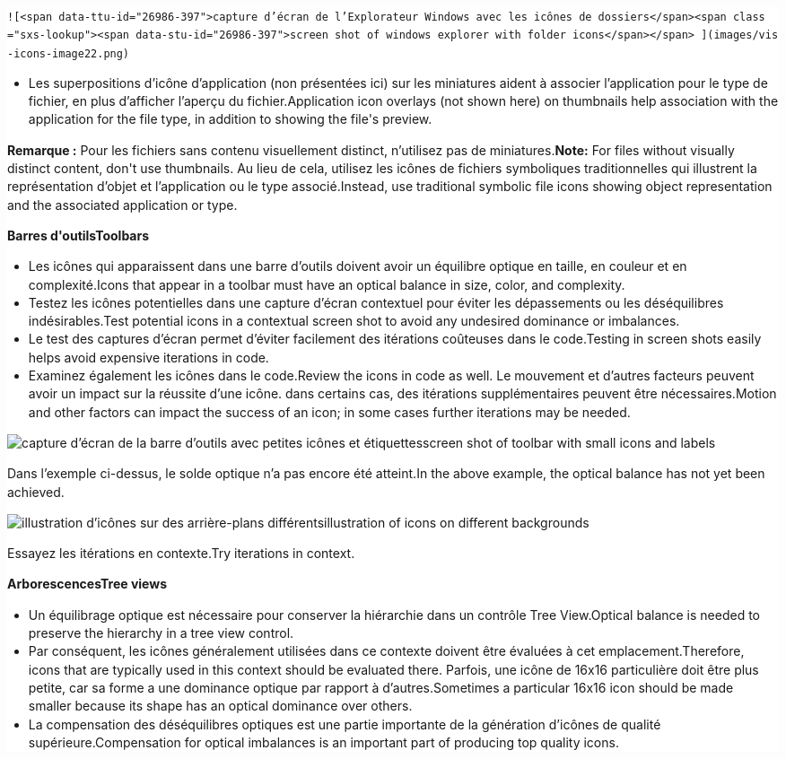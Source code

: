     ![<span data-ttu-id="26986-397">capture d’écran de l’Explorateur Windows avec les icônes de dossiers</span><span class="sxs-lookup"><span data-stu-id="26986-397">screen shot of windows explorer with folder icons</span></span> ](images/vis-icons-image22.png)

-   <span data-ttu-id="26986-398">Les superpositions d’icône d’application (non présentées ici) sur les miniatures aident à associer l’application pour le type de fichier, en plus d’afficher l’aperçu du fichier.</span><span class="sxs-lookup"><span data-stu-id="26986-398">Application icon overlays (not shown here) on thumbnails help association with the application for the file type, in addition to showing the file's preview.</span></span>

<span data-ttu-id="26986-399">**Remarque :** Pour les fichiers sans contenu visuellement distinct, n’utilisez pas de miniatures.</span><span class="sxs-lookup"><span data-stu-id="26986-399">**Note:** For files without visually distinct content, don't use thumbnails.</span></span> <span data-ttu-id="26986-400">Au lieu de cela, utilisez les icônes de fichiers symboliques traditionnelles qui illustrent la représentation d’objet et l’application ou le type associé.</span><span class="sxs-lookup"><span data-stu-id="26986-400">Instead, use traditional symbolic file icons showing object representation and the associated application or type.</span></span>

<span data-ttu-id="26986-401">**Barres d'outils**</span><span class="sxs-lookup"><span data-stu-id="26986-401">**Toolbars**</span></span>

-   <span data-ttu-id="26986-402">Les icônes qui apparaissent dans une barre d’outils doivent avoir un équilibre optique en taille, en couleur et en complexité.</span><span class="sxs-lookup"><span data-stu-id="26986-402">Icons that appear in a toolbar must have an optical balance in size, color, and complexity.</span></span>
-   <span data-ttu-id="26986-403">Testez les icônes potentielles dans une capture d’écran contextuel pour éviter les dépassements ou les déséquilibres indésirables.</span><span class="sxs-lookup"><span data-stu-id="26986-403">Test potential icons in a contextual screen shot to avoid any undesired dominance or imbalances.</span></span>
-   <span data-ttu-id="26986-404">Le test des captures d’écran permet d’éviter facilement des itérations coûteuses dans le code.</span><span class="sxs-lookup"><span data-stu-id="26986-404">Testing in screen shots easily helps avoid expensive iterations in code.</span></span>
-   <span data-ttu-id="26986-405">Examinez également les icônes dans le code.</span><span class="sxs-lookup"><span data-stu-id="26986-405">Review the icons in code as well.</span></span> <span data-ttu-id="26986-406">Le mouvement et d’autres facteurs peuvent avoir un impact sur la réussite d’une icône. dans certains cas, des itérations supplémentaires peuvent être nécessaires.</span><span class="sxs-lookup"><span data-stu-id="26986-406">Motion and other factors can impact the success of an icon; in some cases further iterations may be needed.</span></span>

![<span data-ttu-id="26986-407">capture d’écran de la barre d’outils avec petites icônes et étiquettes</span><span class="sxs-lookup"><span data-stu-id="26986-407">screen shot of toolbar with small icons and labels</span></span> ](images/vis-icons-image23.png)

<span data-ttu-id="26986-408">Dans l’exemple ci-dessus, le solde optique n’a pas encore été atteint.</span><span class="sxs-lookup"><span data-stu-id="26986-408">In the above example, the optical balance has not yet been achieved.</span></span>

![<span data-ttu-id="26986-409">illustration d’icônes sur des arrière-plans différents</span><span class="sxs-lookup"><span data-stu-id="26986-409">illustration of icons on different backgrounds</span></span> ](images/vis-icons-image24.png)

<span data-ttu-id="26986-410">Essayez les itérations en contexte.</span><span class="sxs-lookup"><span data-stu-id="26986-410">Try iterations in context.</span></span>

<span data-ttu-id="26986-411">**Arborescences**</span><span class="sxs-lookup"><span data-stu-id="26986-411">**Tree views**</span></span>

-   <span data-ttu-id="26986-412">Un équilibrage optique est nécessaire pour conserver la hiérarchie dans un contrôle Tree View.</span><span class="sxs-lookup"><span data-stu-id="26986-412">Optical balance is needed to preserve the hierarchy in a tree view control.</span></span>
-   <span data-ttu-id="26986-413">Par conséquent, les icônes généralement utilisées dans ce contexte doivent être évaluées à cet emplacement.</span><span class="sxs-lookup"><span data-stu-id="26986-413">Therefore, icons that are typically used in this context should be evaluated there.</span></span> <span data-ttu-id="26986-414">Parfois, une icône de 16x16 particulière doit être plus petite, car sa forme a une dominance optique par rapport à d’autres.</span><span class="sxs-lookup"><span data-stu-id="26986-414">Sometimes a particular 16x16 icon should be made smaller because its shape has an optical dominance over others.</span></span>
-   <span data-ttu-id="26986-415">La compensation des déséquilibres optiques est une partie importante de la génération d’icônes de qualité supérieure.</span><span class="sxs-lookup"><span data-stu-id="26986-415">Compensation for optical imbalances is an important part of producing top quality icons.</span></span>
